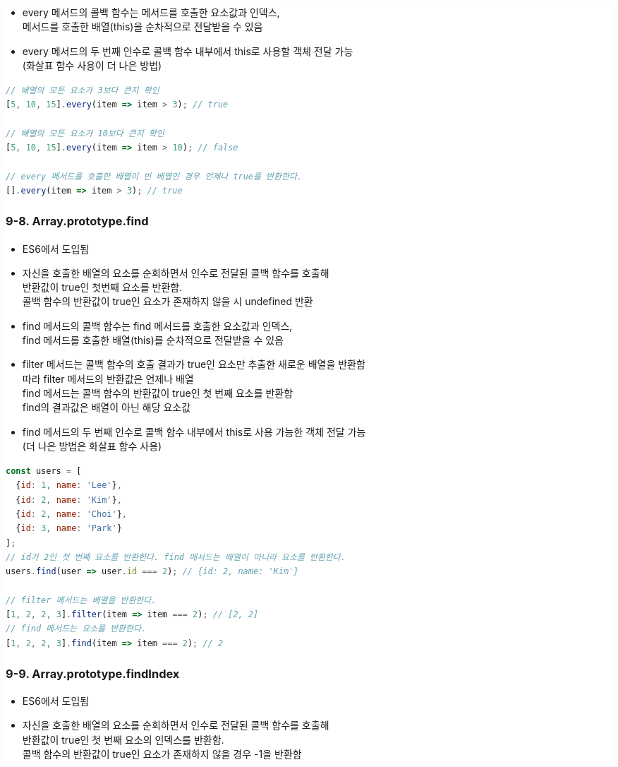 * every 메서드의 콜백 함수는 메서드를 호출한 요소값과 인덱스,   
  메서드를 호출한 배열(this)을 순차적으로 전달받을 수 있음

* every 메서드의 두 번째 인수로 콜백 함수 내부에서 this로 사용할 객체 전달 가능  
  (화살표 함수 사용이 더 나은 방법)

```js
// 배열의 모든 요소가 3보다 큰지 확인
[5, 10, 15].every(item => item > 3); // true

// 배열의 모든 요소가 10보다 큰지 확인
[5, 10, 15].every(item => item > 10); // false

// every 메서드를 호출한 배열이 빈 배열인 경우 언제나 true를 반환한다.
[].every(item => item > 3); // true
```

### 9-8. Array.prototype.find
* ES6에서 도입됨
  
* 자신을 호출한 배열의 요소를 순회하면서 인수로 전달된 콜백 함수를 호출해   
  반환값이 true인 첫번째 요소를 반환함.   
  콜백 함수의 반환값이 true인 요소가 존재하지 않을 시 undefined 반환
  
* find 메서드의 콜백 함수는 find 메서드를 호출한 요소값과 인덱스,   
  find 메서드를 호출한 배열(this)를 순차적으로 전달받을 수 있음
  
* filter 메서드는 콜백 함수의 호출 결과가 true인 요소만 추출한 새로운 배열을 반환함  
  따라 filter 메서드의 반환값은 언제나 배열   
  find 메서드는 콜백 함수의 반환값이 true인 첫 번째 요소를 반환함   
  find의 결과값은 배열이 아닌 해당 요소값
  
* find 메서드의 두 번째 인수로 콜백 함수 내부에서 this로 사용 가능한 객체 전달 가능   
  (더 나은 방법은 화살표 함수 사용)
  
```js
const users = [
  {id: 1, name: 'Lee'},
  {id: 2, name: 'Kim'},
  {id: 2, name: 'Choi'},
  {id: 3, name: 'Park'}
];
// id가 2인 첫 번째 요소를 반환한다. find 메서드는 배열이 아니라 요소를 반환한다.
users.find(user => user.id === 2); // {id: 2, name: 'Kim'}

// filter 메서드는 배열을 반환한다.
[1, 2, 2, 3].filter(item => item === 2); // [2, 2]
// find 메서드는 요소를 반환한다.
[1, 2, 2, 3].find(item => item === 2); // 2
```

### 9-9. Array.prototype.findIndex
* ES6에서 도입됨
  
* 자신을 호출한 배열의 요소를 순회하면서 인수로 전달된 콜백 함수를 호출해   
  반환값이 true인 첫 번째 요소의 인덱스를 반환함.  
  콜백 함수의 반환값이 true인 요소가 존재하지 않을 경우 -1을 반환함
  
